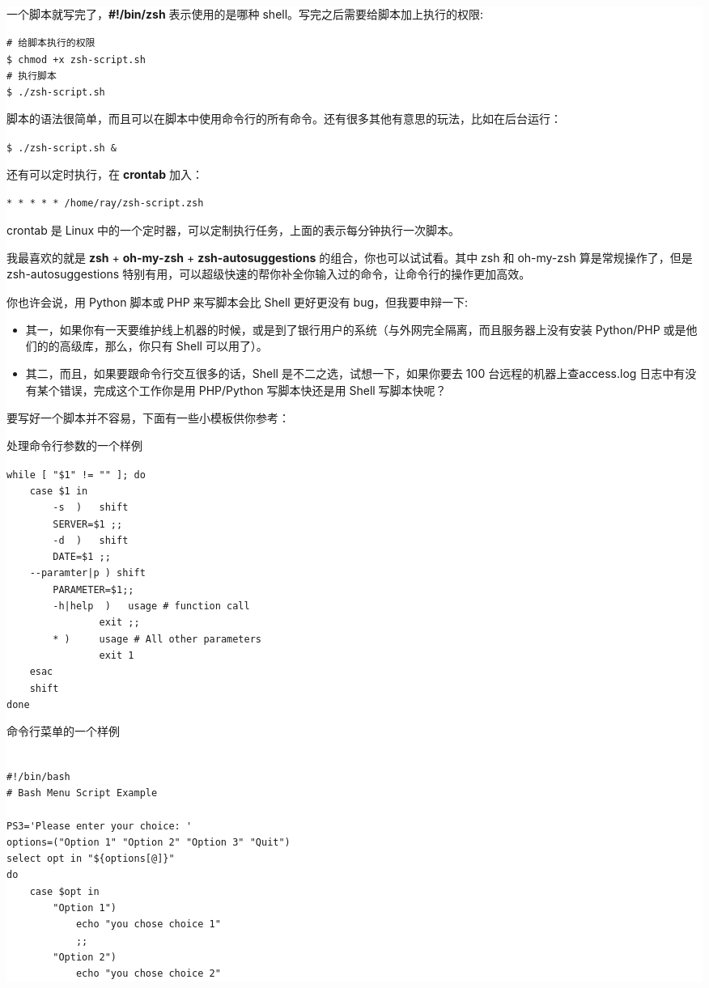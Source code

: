一个脚本就写完了，**#!/bin/zsh** 表示使用的是哪种 shell。写完之后需要给脚本加上执行的权限:

```shell
# 给脚本执行的权限
$ chmod +x zsh-script.sh
# 执行脚本
$ ./zsh-script.sh
```

脚本的语法很简单，而且可以在脚本中使用命令行的所有命令。还有很多其他有意思的玩法，比如在后台运行：

```shell
$ ./zsh-script.sh &
```

还有可以定时执行，在 **crontab** 加入：

```shell
* * * * * /home/ray/zsh-script.zsh
```

crontab 是 Linux 中的一个定时器，可以定制执行任务，上面的表示每分钟执行一次脚本。

我最喜欢的就是 **zsh** + **oh-my-zsh** + **zsh-autosuggestions** 的组合，你也可以试试看。其中 zsh 和 oh-my-zsh 算是常规操作了，但是 zsh-autosuggestions 特别有用，可以超级快速的帮你补全你输入过的命令，让命令行的操作更加高效。 

你也许会说，用 Python 脚本或 PHP 来写脚本会比 Shell 更好更没有 bug，但我要申辩一下:

- 其一，如果你有一天要维护线上机器的时候，或是到了银行用户的系统（与外网完全隔离，而且服务器上没有安装 Python/PHP 或是他们的的高级库，那么，你只有 Shell 可以用了）。

- 其二，而且，如果要跟命令行交互很多的话，Shell 是不二之选，试想一下，如果你要去 100 台远程的机器上查access.log 日志中有没有某个错误，完成这个工作你是用 PHP/Python 写脚本快还是用 Shell 写脚本快呢？

要写好一个脚本并不容易，下面有一些小模板供你参考：

处理命令行参数的一个样例

```
while [ "$1" != "" ]; do
    case $1 in
        -s  )   shift	
		SERVER=$1 ;;  
        -d  )   shift
		DATE=$1 ;;
	--paramter|p ) shift
		PARAMETER=$1;;
        -h|help  )   usage # function call
                exit ;;
        * )     usage # All other parameters
                exit 1
    esac
    shift
done
```

命令行菜单的一个样例

```

#!/bin/bash
# Bash Menu Script Example

PS3='Please enter your choice: '
options=("Option 1" "Option 2" "Option 3" "Quit")
select opt in "${options[@]}"
do
    case $opt in
        "Option 1")
            echo "you chose choice 1"
            ;;
        "Option 2")
            echo "you chose choice 2"
```